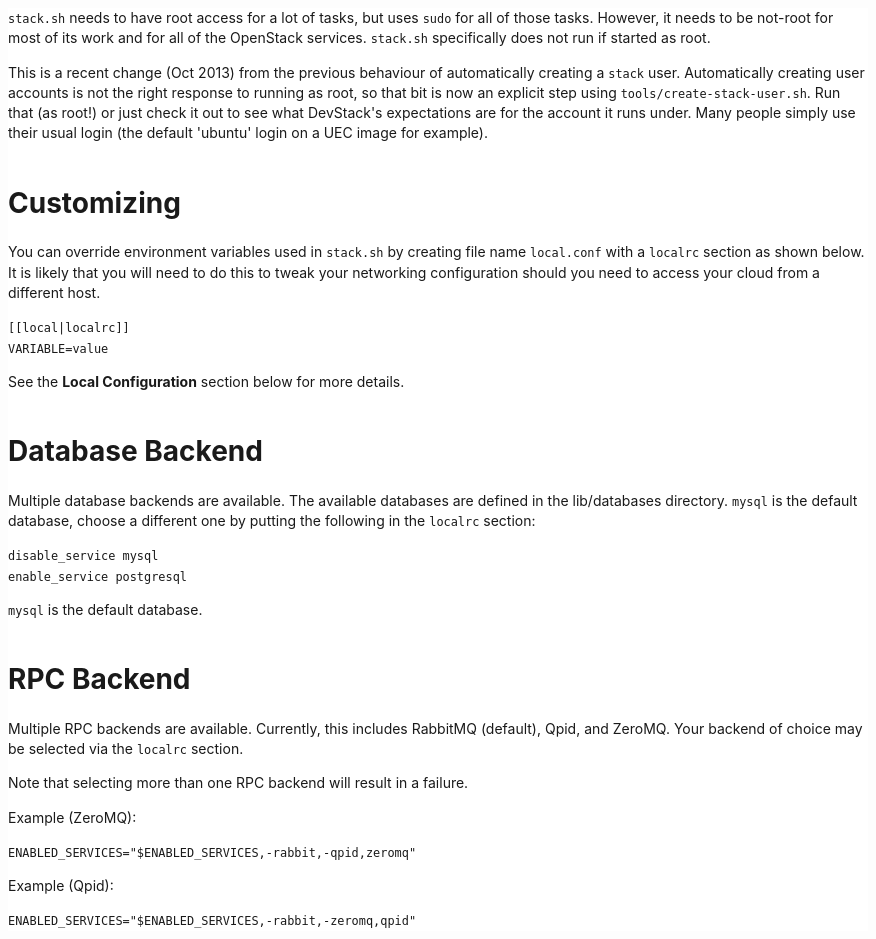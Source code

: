 ``stack.sh`` needs to have root access for a lot of tasks, but uses ``sudo``
for all of those tasks.  However, it needs to be not-root for most of its
work and for all of the OpenStack services.  ``stack.sh`` specifically
does not run if started as root.

This is a recent change (Oct 2013) from the previous behaviour of
automatically creating a ``stack`` user.  Automatically creating
user accounts is not the right response to running as root, so
that bit is now an explicit step using ``tools/create-stack-user.sh``.
Run that (as root!) or just check it out to see what DevStack's
expectations are for the account it runs under.  Many people simply
use their usual login (the default 'ubuntu' login on a UEC image
for example).

# Customizing

You can override environment variables used in `stack.sh` by creating file
name `local.conf` with a ``localrc`` section as shown below.  It is likely
that you will need to do this to tweak your networking configuration should
you need to access your cloud from a different host.

    [[local|localrc]]
    VARIABLE=value

See the **Local Configuration** section below for more details.

# Database Backend

Multiple database backends are available. The available databases are defined
in the lib/databases directory.
`mysql` is the default database, choose a different one by putting the
following in the `localrc` section:

    disable_service mysql
    enable_service postgresql

`mysql` is the default database.

# RPC Backend

Multiple RPC backends are available. Currently, this
includes RabbitMQ (default), Qpid, and ZeroMQ. Your backend of
choice may be selected via the `localrc` section.

Note that selecting more than one RPC backend will result in a failure.

Example (ZeroMQ):

    ENABLED_SERVICES="$ENABLED_SERVICES,-rabbit,-qpid,zeromq"

Example (Qpid):

    ENABLED_SERVICES="$ENABLED_SERVICES,-rabbit,-zeromq,qpid"
